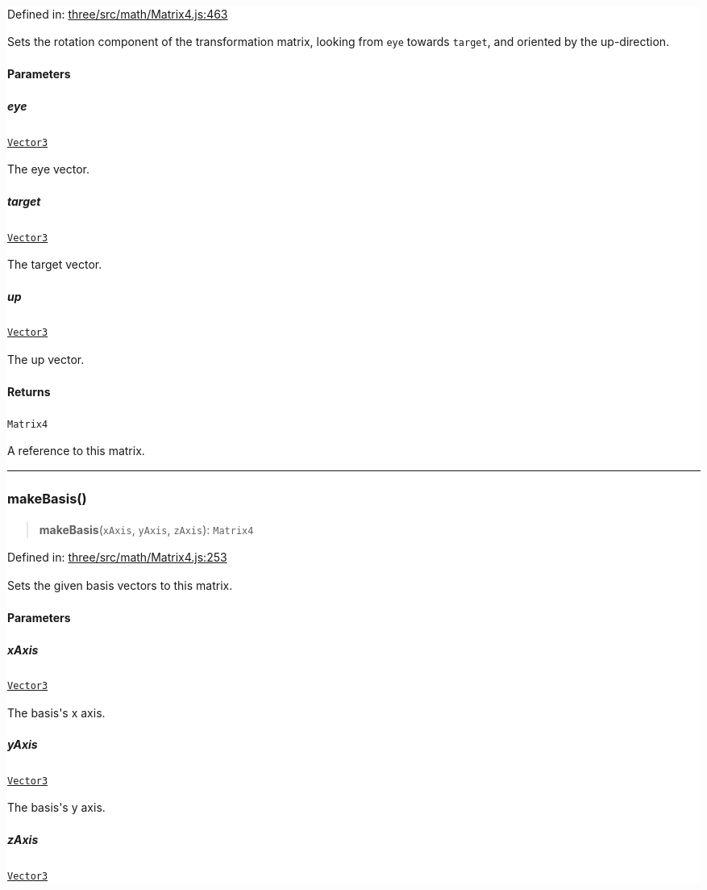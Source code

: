 Defined in: [three/src/math/Matrix4.js:463](https://github.com/DefinitelyMaybe/three-i18n/blob/fa57b79433d1c349ffb23a78727299c8d4190136/three/src/math/Matrix4.js#L463)

Sets the rotation component of the transformation matrix, looking from `eye` towards
`target`, and oriented by the up-direction.

#### Parameters

##### eye

[`Vector3`](/reference/three/classes/vector3/)

The eye vector.

##### target

[`Vector3`](/reference/three/classes/vector3/)

The target vector.

##### up

[`Vector3`](/reference/three/classes/vector3/)

The up vector.

#### Returns

`Matrix4`

A reference to this matrix.

***

### makeBasis()

> **makeBasis**(`xAxis`, `yAxis`, `zAxis`): `Matrix4`

Defined in: [three/src/math/Matrix4.js:253](https://github.com/DefinitelyMaybe/three-i18n/blob/fa57b79433d1c349ffb23a78727299c8d4190136/three/src/math/Matrix4.js#L253)

Sets the given basis vectors to this matrix.

#### Parameters

##### xAxis

[`Vector3`](/reference/three/classes/vector3/)

The basis's x axis.

##### yAxis

[`Vector3`](/reference/three/classes/vector3/)

The basis's y axis.

##### zAxis

[`Vector3`](/reference/three/classes/vector3/)
